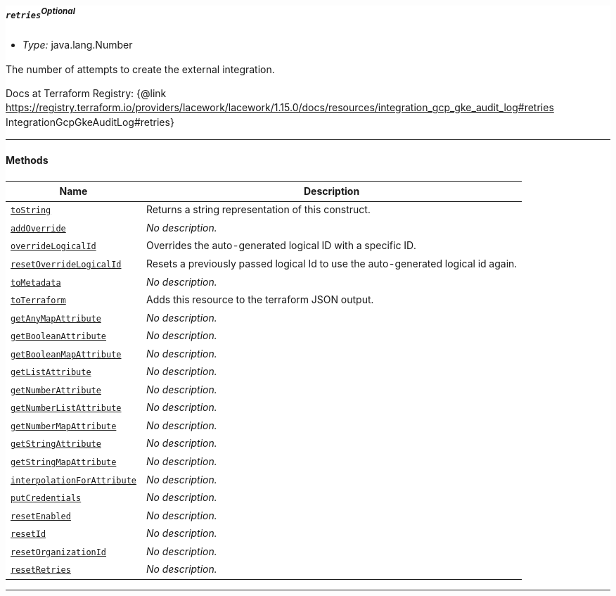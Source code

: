 
##### `retries`<sup>Optional</sup> <a name="retries" id="rhizo-co-terraform-provider-lacework.integrationGcpGkeAuditLog.IntegrationGcpGkeAuditLog.Initializer.parameter.retries"></a>

- *Type:* java.lang.Number

The number of attempts to create the external integration.

Docs at Terraform Registry: {@link https://registry.terraform.io/providers/lacework/lacework/1.15.0/docs/resources/integration_gcp_gke_audit_log#retries IntegrationGcpGkeAuditLog#retries}

---

#### Methods <a name="Methods" id="Methods"></a>

| **Name** | **Description** |
| --- | --- |
| <code><a href="#rhizo-co-terraform-provider-lacework.integrationGcpGkeAuditLog.IntegrationGcpGkeAuditLog.toString">toString</a></code> | Returns a string representation of this construct. |
| <code><a href="#rhizo-co-terraform-provider-lacework.integrationGcpGkeAuditLog.IntegrationGcpGkeAuditLog.addOverride">addOverride</a></code> | *No description.* |
| <code><a href="#rhizo-co-terraform-provider-lacework.integrationGcpGkeAuditLog.IntegrationGcpGkeAuditLog.overrideLogicalId">overrideLogicalId</a></code> | Overrides the auto-generated logical ID with a specific ID. |
| <code><a href="#rhizo-co-terraform-provider-lacework.integrationGcpGkeAuditLog.IntegrationGcpGkeAuditLog.resetOverrideLogicalId">resetOverrideLogicalId</a></code> | Resets a previously passed logical Id to use the auto-generated logical id again. |
| <code><a href="#rhizo-co-terraform-provider-lacework.integrationGcpGkeAuditLog.IntegrationGcpGkeAuditLog.toMetadata">toMetadata</a></code> | *No description.* |
| <code><a href="#rhizo-co-terraform-provider-lacework.integrationGcpGkeAuditLog.IntegrationGcpGkeAuditLog.toTerraform">toTerraform</a></code> | Adds this resource to the terraform JSON output. |
| <code><a href="#rhizo-co-terraform-provider-lacework.integrationGcpGkeAuditLog.IntegrationGcpGkeAuditLog.getAnyMapAttribute">getAnyMapAttribute</a></code> | *No description.* |
| <code><a href="#rhizo-co-terraform-provider-lacework.integrationGcpGkeAuditLog.IntegrationGcpGkeAuditLog.getBooleanAttribute">getBooleanAttribute</a></code> | *No description.* |
| <code><a href="#rhizo-co-terraform-provider-lacework.integrationGcpGkeAuditLog.IntegrationGcpGkeAuditLog.getBooleanMapAttribute">getBooleanMapAttribute</a></code> | *No description.* |
| <code><a href="#rhizo-co-terraform-provider-lacework.integrationGcpGkeAuditLog.IntegrationGcpGkeAuditLog.getListAttribute">getListAttribute</a></code> | *No description.* |
| <code><a href="#rhizo-co-terraform-provider-lacework.integrationGcpGkeAuditLog.IntegrationGcpGkeAuditLog.getNumberAttribute">getNumberAttribute</a></code> | *No description.* |
| <code><a href="#rhizo-co-terraform-provider-lacework.integrationGcpGkeAuditLog.IntegrationGcpGkeAuditLog.getNumberListAttribute">getNumberListAttribute</a></code> | *No description.* |
| <code><a href="#rhizo-co-terraform-provider-lacework.integrationGcpGkeAuditLog.IntegrationGcpGkeAuditLog.getNumberMapAttribute">getNumberMapAttribute</a></code> | *No description.* |
| <code><a href="#rhizo-co-terraform-provider-lacework.integrationGcpGkeAuditLog.IntegrationGcpGkeAuditLog.getStringAttribute">getStringAttribute</a></code> | *No description.* |
| <code><a href="#rhizo-co-terraform-provider-lacework.integrationGcpGkeAuditLog.IntegrationGcpGkeAuditLog.getStringMapAttribute">getStringMapAttribute</a></code> | *No description.* |
| <code><a href="#rhizo-co-terraform-provider-lacework.integrationGcpGkeAuditLog.IntegrationGcpGkeAuditLog.interpolationForAttribute">interpolationForAttribute</a></code> | *No description.* |
| <code><a href="#rhizo-co-terraform-provider-lacework.integrationGcpGkeAuditLog.IntegrationGcpGkeAuditLog.putCredentials">putCredentials</a></code> | *No description.* |
| <code><a href="#rhizo-co-terraform-provider-lacework.integrationGcpGkeAuditLog.IntegrationGcpGkeAuditLog.resetEnabled">resetEnabled</a></code> | *No description.* |
| <code><a href="#rhizo-co-terraform-provider-lacework.integrationGcpGkeAuditLog.IntegrationGcpGkeAuditLog.resetId">resetId</a></code> | *No description.* |
| <code><a href="#rhizo-co-terraform-provider-lacework.integrationGcpGkeAuditLog.IntegrationGcpGkeAuditLog.resetOrganizationId">resetOrganizationId</a></code> | *No description.* |
| <code><a href="#rhizo-co-terraform-provider-lacework.integrationGcpGkeAuditLog.IntegrationGcpGkeAuditLog.resetRetries">resetRetries</a></code> | *No description.* |

---